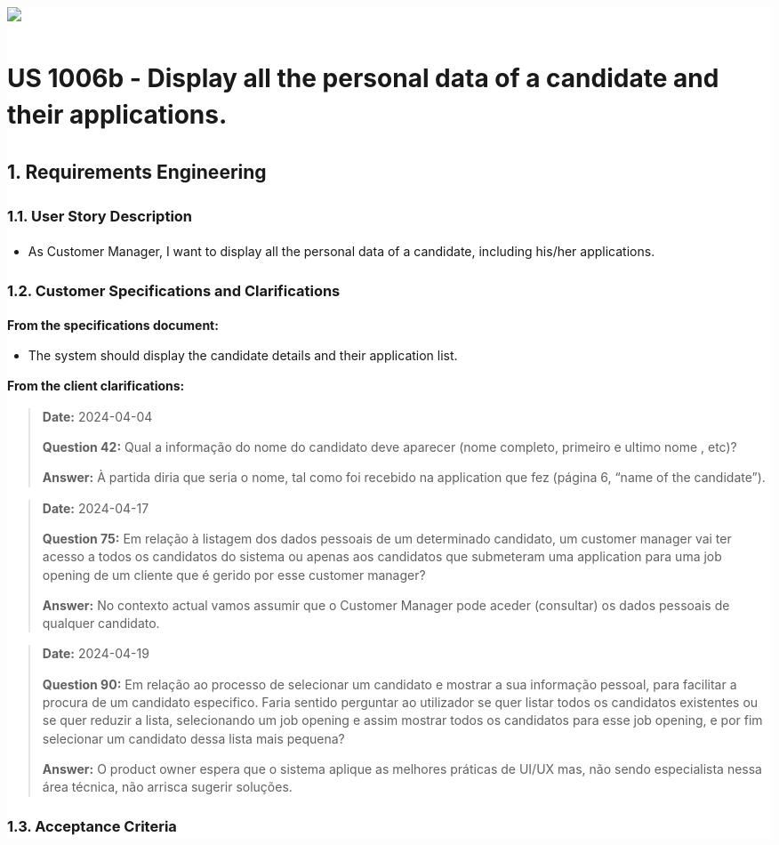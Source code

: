 <img width=100% src="https://capsule-render.vercel.app/api?type=waving&height=120&color=4E1764"/>

# US 1006b - Display all the personal data of a candidate and their applications.

## 1. Requirements Engineering

### 1.1. User Story Description


* As Customer Manager, I want to display all the personal data of a candidate, including his/her applications.


### 1.2. Customer Specifications and Clarifications

**From the specifications document:**

* The system should display the candidate details and their application list.

**From the client clarifications:**

> **Date:** 2024-04-04
>
> **Question 42:** Qual a informação do nome do candidato deve aparecer (nome completo, primeiro e ultimo nome , etc)?
> 
> **Answer:** À partida diria que seria o nome, tal como foi recebido na application que fez (página 6, “name of the candidate”).

> **Date:** 2024-04-17
>
> **Question 75:** Em relação à listagem dos dados pessoais de um determinado candidato, um customer manager vai ter acesso a todos os candidatos do sistema ou apenas aos candidatos que submeteram uma application para uma job opening de um cliente que é gerido por esse customer manager?
>
> **Answer:** No contexto actual vamos assumir que o Customer Manager pode aceder (consultar) os dados pessoais de qualquer candidato. 

> **Date:** 2024-04-19
>
> **Question 90:** Em relação ao processo de selecionar um candidato e mostrar a sua informação pessoal, para facilitar a procura de um candidato especifico. Faria sentido perguntar ao utilizador se quer listar todos os candidatos existentes ou se quer reduzir a lista, selecionando um job opening e assim mostrar todos os candidatos para esse job opening, e por fim selecionar um candidato dessa lista mais pequena?
>
> **Answer:** O product owner espera que o sistema aplique as melhores práticas de UI/UX mas, não sendo especialista nessa área técnica, não arrisca sugerir soluções.

### 1.3. Acceptance Criteria
